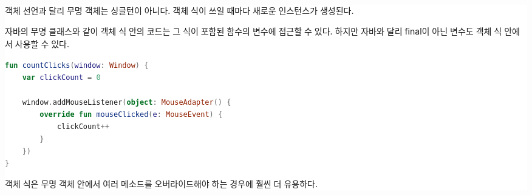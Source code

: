 객체 선언과 달리 무명 객체는 싱글턴이 아니다. 객체 식이 쓰일 때마다 새로운 인스턴스가 생성된다.

자바의 무명 클래스와 같이 객체 식 안의 코드는 그 식이 포함된 함수의 변수에 접근할 수 있다. 하지만 자바와 달리 final이 아닌 변수도 객체 식 안에서 사용할 수 있다.
```kotlin
fun countClicks(window: Window) {
    var clickCount = 0
    
    window.addMouseListener(object: MouseAdapter() {
        override fun mouseClicked(e: MouseEvent) {
            clickCount++
        }
    })
}
```
객체 식은 무명 객체 안에서 여러 메소드를 오버라이드해야 하는 경우에 훨씬 더 유용하다.